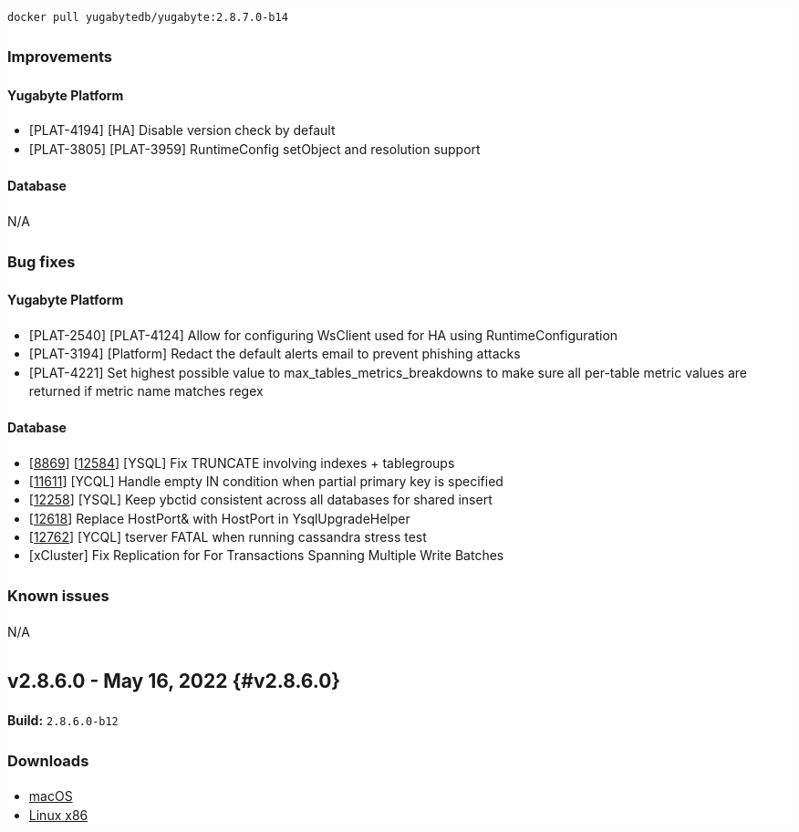 ```sh
docker pull yugabytedb/yugabyte:2.8.7.0-b14
```

### Improvements

#### Yugabyte Platform

* [PLAT-4194] [HA] Disable version check by default
* [PLAT-3805] [PLAT-3959] RuntimeConfig setObject and resolution support

#### Database

N/A

### Bug fixes

#### Yugabyte Platform

* [PLAT-2540] [PLAT-4124] Allow for configuring WsClient used for HA using RuntimeConfiguration
* [PLAT-3194] [Platform] Redact the default alerts email to prevent phishing attacks
* [PLAT-4221] Set highest possible value to max_tables_metrics_breakdowns to make sure all per-table metric values are returned if metric name matches regex

#### Database

* [[8869](https://github.com/yugabyte/yugabyte-db/issues/8869)] [[12584](https://github.com/yugabyte/yugabyte-db/issues/12584)] [YSQL] Fix TRUNCATE involving indexes + tablegroups
* [[11611](https://github.com/yugabyte/yugabyte-db/issues/11611)] [YCQL] Handle empty IN condition when partial primary key is specified
* [[12258](https://github.com/yugabyte/yugabyte-db/issues/12258)] [YSQL] Keep ybctid consistent across all databases for shared insert
* [[12618](https://github.com/yugabyte/yugabyte-db/issues/12618)] Replace HostPort& with HostPort in YsqlUpgradeHelper
* [[12762](https://github.com/yugabyte/yugabyte-db/issues/12762)] [YCQL] tserver FATAL when running cassandra stress test
* [xCluster] Fix Replication for For Transactions Spanning Multiple Write Batches

### Known issues

N/A

## v2.8.6.0 - May 16, 2022 {#v2.8.6.0}

**Build:** `2.8.6.0-b12`

### Downloads

<ul class="nav yb-pills">
    <li>
        <a  href="https://downloads.yugabyte.com/releases/2.8.6.0/yugabyte-2.8.6.0-b12-darwin-x86_64.tar.gz">
        <i class="fa-brands fa-apple"></i>macOS</a>
    </li>
    <li>
        <a  href="https://downloads.yugabyte.com/releases/2.8.6.0/yugabyte-2.8.6.0-b12-linux-x86_64.tar.gz">
        <i class="fa-brands fa-linux"></i>Linux x86</a>
    </li>
</ul>
